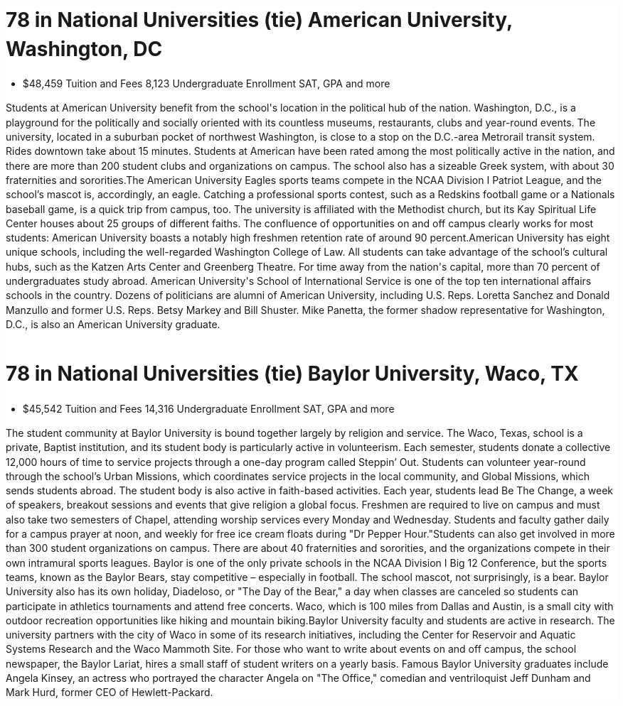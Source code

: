 
# 78 in National Universities (tie) American University, Washington, DC

* $48,459 Tuition and Fees 8,123 Undergraduate Enrollment  SAT, GPA and more

Students at American University benefit from the school's location in the political hub of the nation. Washington, D.C., is a playground for the politically and socially oriented with its countless museums, restaurants, clubs and year-round events. The university, located in a suburban pocket of northwest Washington, is close to a stop on the D.C.-area Metrorail transit system. Rides downtown take about 15 minutes. Students at American have been rated among the most politically active in the nation, and there are more than 200 student clubs and organizations on campus. The school also has a sizeable Greek system, with about 30 fraternities and sororities.The American University Eagles sports teams compete in the NCAA Division I Patriot League, and the school’s mascot is, accordingly, an eagle. Catching a professional sports contest, such as a Redskins football game or a Nationals baseball game, is a quick trip from campus, too. The university is affiliated with the Methodist church, but its Kay Spiritual Life Center houses about 25 groups of different faiths. The confluence of opportunities on and off campus clearly works for most students: American University boasts a notably high freshmen retention rate of around 90 percent.American University has eight unique schools, including the well-regarded Washington College of Law. All students can take advantage of the school’s cultural hubs, such as the Katzen Arts Center and Greenberg Theatre. For time away from the nation's capital, more than 70 percent of undergraduates study abroad. American University's School of International Service is one of the top ten international affairs schools in the country. Dozens of politicians are alumni of American University, including U.S. Reps. Loretta Sanchez and Donald Manzullo and former U.S. Reps. Betsy Markey and Bill Shuster. Mike Panetta, the former shadow representative for Washington, D.C., is also an American University graduate.



# 78 in National Universities (tie) Baylor University, Waco, TX

* $45,542 Tuition and Fees 14,316 Undergraduate Enrollment  SAT, GPA and more

    
The student community at Baylor University is bound together largely by religion and service. The Waco, Texas, school is a private, Baptist institution, and its student body is particularly active in volunteerism. Each semester, students donate a collective 12,000 hours of time to service projects through a one-day program called Steppin’ Out. Students can volunteer year-round through the school’s Urban Missions, which coordinates service projects in the local community, and Global Missions, which sends students abroad. The student body is also active in faith-based activities. Each year, students lead Be The Change, a week of speakers, breakout sessions and events that give religion a global focus. Freshmen are required to live on campus and must also take two semesters of Chapel, attending worship services every Monday and Wednesday. Students and faculty gather daily for a campus prayer at noon, and weekly for free ice cream floats during "Dr Pepper Hour."Students can also get involved in more than 300 student organizations on campus. There are about 40 fraternities and sororities, and the organizations compete in their own intramural sports leagues. Baylor is one of the only private schools in the NCAA Division I Big 12 Conference, but the sports teams, known as the Baylor Bears, stay competitive – especially in football. The school mascot, not surprisingly, is a bear. Baylor University also has its own holiday, Diadeloso, or "The Day of the Bear," a day when classes are canceled so students can participate in athletics tournaments and attend free concerts. Waco, which is 100 miles from Dallas and Austin, is a small city with outdoor recreation opportunities like hiking and mountain biking.Baylor University faculty and students are active in research. The university partners with the city of Waco in some of its research initiatives, including the Center for Reservoir and Aquatic Systems Research and the Waco Mammoth Site. For those who want to write about events on and off campus, the school newspaper, the Baylor Lariat, hires a small staff of student writers on a yearly basis. Famous Baylor University graduates include Angela Kinsey, an actress who portrayed the character Angela on "The Office," comedian and ventriloquist Jeff Dunham and Mark Hurd, former CEO of Hewlett-Packard.
